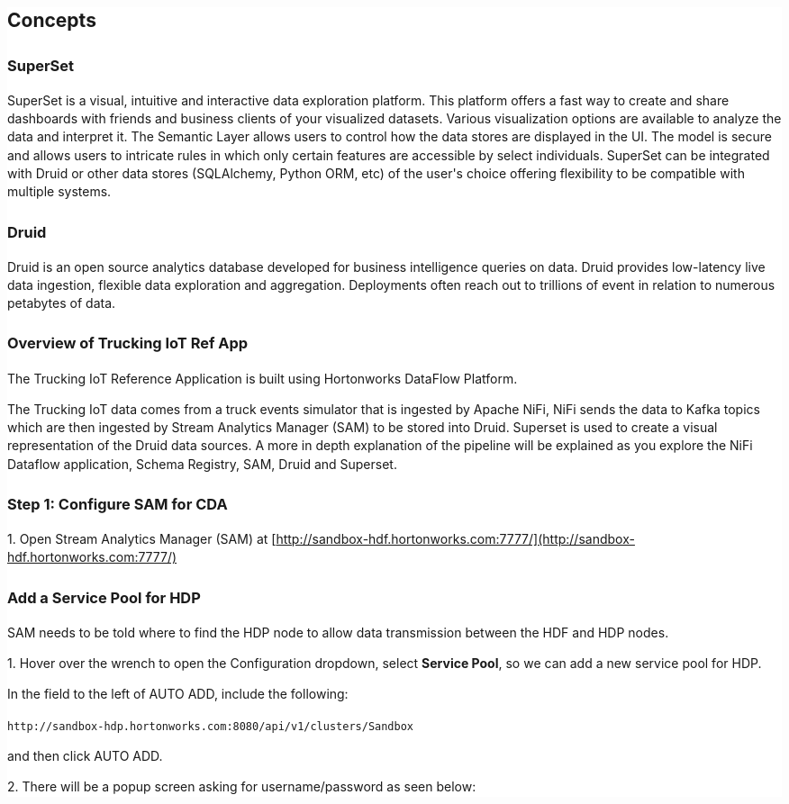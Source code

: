 ## Concepts

### SuperSet

SuperSet is a visual, intuitive and interactive data exploration platform. This platform offers a fast way to create and share dashboards with friends and business clients of your visualized datasets. Various visualization options are available to analyze the data and interpret it. The Semantic Layer allows users to control how the data stores are displayed in the UI. The model is secure and allows users to intricate rules in which only certain features are accessible by select individuals. SuperSet can be integrated with Druid or other data stores (SQLAlchemy, Python ORM, etc) of the user's choice offering flexibility to be compatible with multiple systems.

### Druid

Druid is an open source analytics database developed for business intelligence queries on data. Druid provides low-latency live data ingestion, flexible data exploration and aggregation. Deployments often reach out to trillions of event in relation to numerous petabytes of data.

### Overview of Trucking IoT Ref App

The Trucking IoT Reference Application is built using Hortonworks DataFlow Platform.

The Trucking IoT data comes from a truck events simulator that is ingested by Apache NiFi, NiFi sends the data to Kafka topics which are then ingested by Stream Analytics Manager (SAM) to be stored into Druid. Superset is used to create a visual representation of the Druid data sources. A more in depth explanation of the pipeline will be explained as you explore the NiFi Dataflow application, Schema Registry, SAM, Druid and Superset.

### Step 1: Configure SAM for CDA

1\. Open Stream Analytics Manager (SAM) at [http://sandbox-hdf.hortonworks.com:7777/](http://sandbox-hdf.hortonworks.com:7777/)

### Add a Service Pool for HDP

SAM needs to be told where to find the HDP node to allow data transmission between the HDF and HDP nodes.

1\. Hover over the wrench to open the Configuration dropdown, select **Service Pool**, so we can add a new service pool for HDP.

In the field to the left of AUTO ADD, include the following:

~~~bash
http://sandbox-hdp.hortonworks.com:8080/api/v1/clusters/Sandbox
~~~

and then click AUTO ADD.

2\. There will be a popup screen asking for username/password as seen below:
